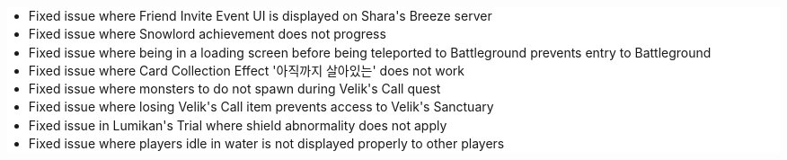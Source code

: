 - Fixed issue where Friend Invite Event UI is displayed on Shara's Breeze server
- Fixed issue where	Snowlord achievement does not progress
- Fixed issue where being in a loading screen before being teleported to Battleground prevents entry to Battleground
- Fixed issue where Card Collection Effect '아직까지 살아있는' does not work
- Fixed issue where monsters to do not spawn during Velik's Call quest
- Fixed issue where losing Velik's Call item prevents access to Velik's Sanctuary
- Fixed issue in Lumikan's Trial where shield abnormality does not apply
- Fixed issue where players idle in water is not displayed properly to other players
